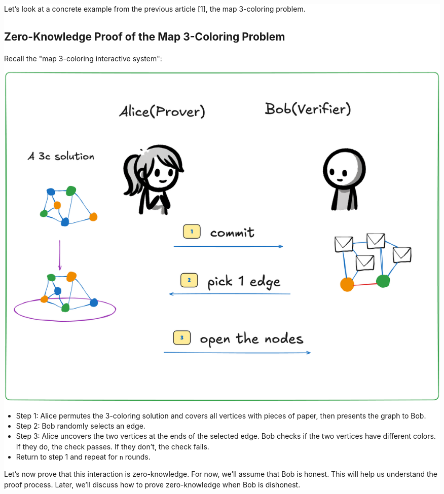 Let’s look at a concrete example from the previous article [1], the map 3-coloring problem.



## Zero-Knowledge Proof of the Map 3-Coloring Problem
 
 Recall the "map 3-coloring interactive system":
 
![2-2](img/2-2.png)

+ Step 1: Alice permutes the 3-coloring solution and covers all vertices with pieces of paper, then presents the graph to Bob.
+ Step 2: Bob randomly selects an edge.
+ Step 3: Alice uncovers the two vertices at the ends of the selected edge. Bob checks if the two vertices have different colors. If they do, the check passes. If they don’t, the check fails.
+ Return to step 1 and repeat for `n` rounds.

Let’s now prove that this interaction is zero-knowledge. For now, we’ll assume that Bob is honest. This will help us understand the proof process. Later, we’ll discuss how to prove zero-knowledge when Bob is dishonest.
